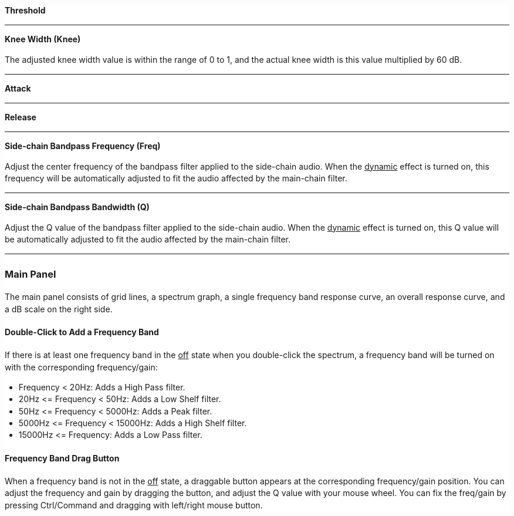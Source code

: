 **Threshold**

___

**Knee Width (Knee)**

The adjusted knee width value is within the range of 0 to 1, and the actual knee width is this value multiplied by 60 dB.

___

**Attack**

___

**Release**

___

**Side-chain Bandpass Frequency (Freq)**

Adjust the center frequency of the bandpass filter applied to the side-chain audio. When the [dynamic](#dynamic-and-automatic-threshold) effect is turned on, this frequency will be automatically adjusted to fit the audio affected by the main-chain filter.

___

**Side-chain Bandpass Bandwidth (Q)**

Adjust the Q value of the bandpass filter applied to the side-chain audio. When the [dynamic](#dynamic-and-automatic-threshold) effect is turned on, this Q value will be automatically adjusted to fit the audio affected by the main-chain filter.

___

### Main Panel

The main panel consists of grid lines, a spectrum graph, a single frequency band response curve, an overall response curve, and a dB scale on the right side.

#### Double-Click to Add a Frequency Band

If there is at least one frequency band in the [off](#states-of-bands) state when you double-click the spectrum, a frequency band will be turned on with the corresponding frequency/gain:

- Frequency < 20Hz: Adds a High Pass filter.
- 20Hz <= Frequency < 50Hz: Adds a Low Shelf filter.
- 50Hz <= Frequency < 5000Hz: Adds a Peak filter.
- 5000Hz <= Frequency < 15000Hz: Adds a High Shelf filter.
- 15000Hz <= Frequency: Adds a Low Pass filter.

#### Frequency Band Drag Button

When a frequency band is not in the [off](#states-of-bands) state, a draggable button appears at the corresponding frequency/gain position. You can adjust the frequency and gain by dragging the button, and adjust the Q value with your mouse wheel. You can fix the freq/gain by pressing Ctrl/Command and dragging with left/right mouse button.
